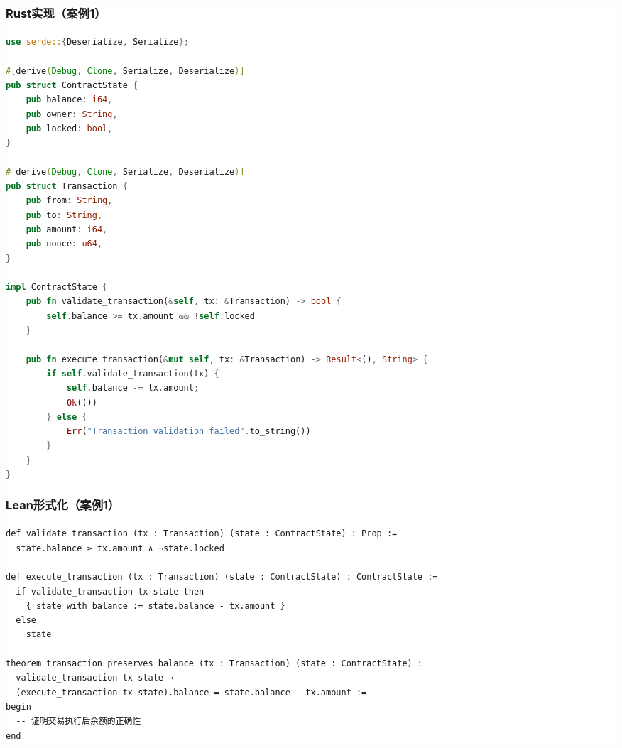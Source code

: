 ### Rust实现（案例1）

```rust
use serde::{Deserialize, Serialize};

#[derive(Debug, Clone, Serialize, Deserialize)]
pub struct ContractState {
    pub balance: i64,
    pub owner: String,
    pub locked: bool,
}

#[derive(Debug, Clone, Serialize, Deserialize)]
pub struct Transaction {
    pub from: String,
    pub to: String,
    pub amount: i64,
    pub nonce: u64,
}

impl ContractState {
    pub fn validate_transaction(&self, tx: &Transaction) -> bool {
        self.balance >= tx.amount && !self.locked
    }

    pub fn execute_transaction(&mut self, tx: &Transaction) -> Result<(), String> {
        if self.validate_transaction(tx) {
            self.balance -= tx.amount;
            Ok(())
        } else {
            Err("Transaction validation failed".to_string())
        }
    }
}
```

### Lean形式化（案例1）

```lean
def validate_transaction (tx : Transaction) (state : ContractState) : Prop :=
  state.balance ≥ tx.amount ∧ ¬state.locked

def execute_transaction (tx : Transaction) (state : ContractState) : ContractState :=
  if validate_transaction tx state then
    { state with balance := state.balance - tx.amount }
  else
    state

theorem transaction_preserves_balance (tx : Transaction) (state : ContractState) :
  validate_transaction tx state →
  (execute_transaction tx state).balance = state.balance - tx.amount :=
begin
  -- 证明交易执行后余额的正确性
end
```

